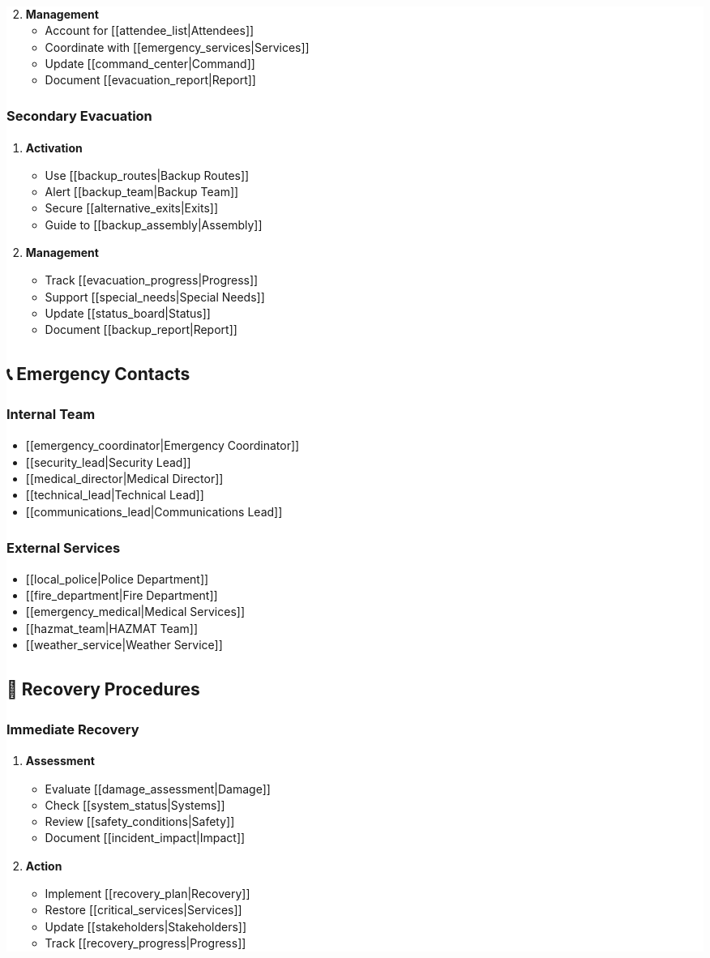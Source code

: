 2. **Management**
   - Account for [[attendee_list|Attendees]]
   - Coordinate with [[emergency_services|Services]]
   - Update [[command_center|Command]]
   - Document [[evacuation_report|Report]]

### Secondary Evacuation
1. **Activation**
   - Use [[backup_routes|Backup Routes]]
   - Alert [[backup_team|Backup Team]]
   - Secure [[alternative_exits|Exits]]
   - Guide to [[backup_assembly|Assembly]]

2. **Management**
   - Track [[evacuation_progress|Progress]]
   - Support [[special_needs|Special Needs]]
   - Update [[status_board|Status]]
   - Document [[backup_report|Report]]

## 📞 Emergency Contacts

### Internal Team
- [[emergency_coordinator|Emergency Coordinator]]
- [[security_lead|Security Lead]]
- [[medical_director|Medical Director]]
- [[technical_lead|Technical Lead]]
- [[communications_lead|Communications Lead]]

### External Services
- [[local_police|Police Department]]
- [[fire_department|Fire Department]]
- [[emergency_medical|Medical Services]]
- [[hazmat_team|HAZMAT Team]]
- [[weather_service|Weather Service]]

## 🔄 Recovery Procedures

### Immediate Recovery
1. **Assessment**
   - Evaluate [[damage_assessment|Damage]]
   - Check [[system_status|Systems]]
   - Review [[safety_conditions|Safety]]
   - Document [[incident_impact|Impact]]

2. **Action**
   - Implement [[recovery_plan|Recovery]]
   - Restore [[critical_services|Services]]
   - Update [[stakeholders|Stakeholders]]
   - Track [[recovery_progress|Progress]]
